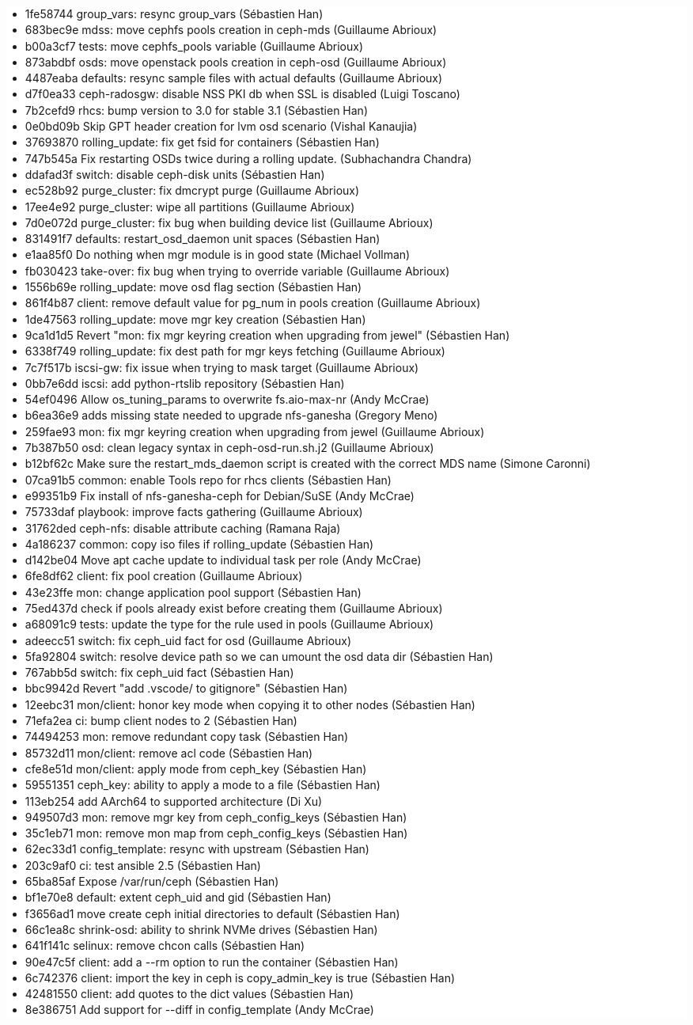 * 1fe58744 group_vars: resync group_vars (Sébastien Han)
* 683bec9e mdss: move cephfs pools creation in ceph-mds (Guillaume Abrioux)
* b00a3cf7 tests: move cephfs_pools variable (Guillaume Abrioux)
* 873abdbf osds: move openstack pools creation in ceph-osd (Guillaume Abrioux)
* 4487eaba defaults: resync sample files with actual defaults (Guillaume Abrioux)
* d7f0ea33 ceph-radosgw: disable NSS PKI db when SSL is disabled (Luigi Toscano)
* 7b2cefd9 rhcs: bump version to 3.0 for stable 3.1 (Sébastien Han)
* 0e0bd09b Skip GPT header creation for lvm osd scenario (Vishal Kanaujia)
* 37693870 rolling_update: fix get fsid for containers (Sébastien Han)
* 747b545a Fix restarting OSDs twice during a rolling update. (Subhachandra Chandra)
* ddafad3f switch: disable ceph-disk units (Sébastien Han)
* ec528b92 purge_cluster: fix dmcrypt purge (Guillaume Abrioux)
* 17ee4e92 purge_cluster: wipe all partitions (Guillaume Abrioux)
* 7d0e072d purge_cluster: fix bug when building device list (Guillaume Abrioux)
* 831491f7 defaults: restart_osd_daemon unit spaces (Sébastien Han)
* e1aa85f0 Do nothing when mgr module is in good state (Michael Vollman)
* fb030423 take-over: fix bug when trying to override variable (Guillaume Abrioux)
* 1556b69e rolling_update: move osd flag section (Sébastien Han)
* 861f4b87 client: remove default value for pg_num in pools creation (Guillaume Abrioux)
* 1de47563 rolling_update: move mgr key creation (Sébastien Han)
* 9ca1d1d5 Revert "mon: fix mgr keyring creation when upgrading from jewel" (Sébastien Han)
* 6338f749 rolling_update: fix dest path for mgr keys fetching (Guillaume Abrioux)
* 7c7f517b iscsi-gw: fix issue when trying to mask target (Guillaume Abrioux)
* 0bb7e6dd iscsi: add python-rtslib repository (Sébastien Han)
* 54ef0496 Allow os_tuning_params to overwrite fs.aio-max-nr (Andy McCrae)
* b6ea36e9 adds missing state needed to upgrade nfs-ganesha (Gregory Meno)
* 259fae93 mon: fix mgr keyring creation when upgrading from jewel (Guillaume Abrioux)
* 7b387b50 osd: clean legacy syntax in ceph-osd-run.sh.j2 (Guillaume Abrioux)
* b12bf62c Make sure the restart_mds_daemon script is created with the correct MDS name (Simone Caronni)
* 07ca91b5 common: enable Tools repo for rhcs clients (Sébastien Han)
* e99351b9 Fix install of nfs-ganesha-ceph for Debian/SuSE (Andy McCrae)
* 75733daf playbook: improve facts gathering (Guillaume Abrioux)
* 31762ded ceph-nfs: disable attribute caching (Ramana Raja)
* 4a186237 common: copy iso files if rolling_update (Sébastien Han)
* d142be04 Move apt cache update to individual task per role (Andy McCrae)
* 6fe8df62 client: fix pool creation (Guillaume Abrioux)
* 43e23ffe mon: change application pool support (Sébastien Han)
* 75ed437d check if pools already exist before creating them (Guillaume Abrioux)
* a68091c9 tests: update the type for the rule used in pools (Guillaume Abrioux)
* adeecc51 switch: fix ceph_uid fact for osd (Guillaume Abrioux)
* 5fa92804 switch: resolve device path so we can umount the osd data dir (Sébastien Han)
* 767abb5d switch: fix ceph_uid fact (Sébastien Han)
* bbc9942d Revert "add .vscode/ to gitignore" (Sébastien Han)
* 12eebc31 mon/client: honor key mode when copying it to other nodes (Sébastien Han)
* 71efa2ea ci: bump client nodes to 2 (Sébastien Han)
* 74494253 mon: remove redundant copy task (Sébastien Han)
* 85732d11 mon/client: remove acl code (Sébastien Han)
* cfe8e51d mon/client: apply mode from ceph_key (Sébastien Han)
* 59551351 ceph_key: ability to apply a mode to a file (Sébastien Han)
* 113eb254 add AArch64 to supported architecture (Di Xu)
* 949507d3 mon: remove mgr key from ceph_config_keys (Sébastien Han)
* 35c1eb71 mon: remove mon map from ceph_config_keys (Sébastien Han)
* 62ec33d1 config_template: resync with upstream (Sébastien Han)
* 203c9af0 ci: test ansible 2.5 (Sébastien Han)
* 65ba85af Expose /var/run/ceph (Sébastien Han)
* bf1e70e8 default: extent ceph_uid and gid (Sébastien Han)
* f3656ad1 move create ceph initial directories to default (Sébastien Han)
* 66c1ea8c shrink-osd: ability to shrink NVMe drives (Sébastien Han)
* 641f141c selinux: remove chcon calls (Sébastien Han)
* 90e47c5f client: add a --rm option to run the container (Sébastien Han)
* 6c742376 client: import the key in ceph is copy_admin_key is true (Sébastien Han)
* 42481550 client: add quotes to the dict values (Sébastien Han)
* 8e386751 Add support for --diff in config_template (Andy McCrae)